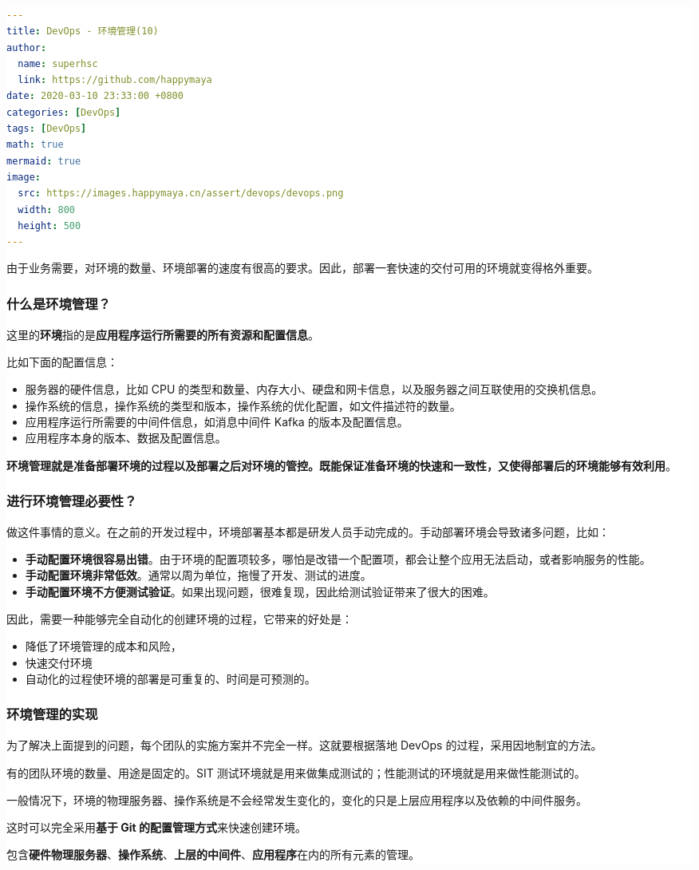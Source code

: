 ```yaml
---
title: DevOps - 环境管理(10)
author:
  name: superhsc
  link: https://github.com/happymaya
date: 2020-03-10 23:33:00 +0800
categories: [DevOps]
tags: [DevOps]
math: true
mermaid: true
image:
  src: https://images.happymaya.cn/assert/devops/devops.png
  width: 800
  height: 500
---
```



由于业务需要，对环境的数量、环境部署的速度有很高的要求。因此，部署一套快速的交付可用的环境就变得格外重要。

### 什么是环境管理？

这里的**环境**指的是**应用程序运行所需要的所有资源和配置信息**。

比如下面的配置信息：
- 服务器的硬件信息，比如 CPU 的类型和数量、内存大小、硬盘和网卡信息，以及服务器之间互联使用的交换机信息。
- 操作系统的信息，操作系统的类型和版本，操作系统的优化配置，如文件描述符的数量。
- 应用程序运行所需要的中间件信息，如消息中间件 Kafka 的版本及配置信息。
- 应用程序本身的版本、数据及配置信息。

**环境管理就是准备部署环境的过程以及部署之后对环境的管控。既能保证准备环境的快速和一致性，又使得部署后的环境能够有效利用**。

### 进行环境管理必要性？
做这件事情的意义。在之前的开发过程中，环境部署基本都是研发人员手动完成的。手动部署环境会导致诸多问题，比如：

- **手动配置环境很容易出错**。由于环境的配置项较多，哪怕是改错一个配置项，都会让整个应用无法启动，或者影响服务的性能。
- **手动配置环境非常低效**。通常以周为单位，拖慢了开发、测试的进度。
- **手动配置环境不方便测试验证**。如果出现问题，很难复现，因此给测试验证带来了很大的困难。

因此，需要一种能够完全自动化的创建环境的过程，它带来的好处是：
- 降低了环境管理的成本和风险，
- 快速交付环境
- 自动化的过程使环境的部署是可重复的、时间是可预测的。

### 环境管理的实现

为了解决上面提到的问题，每个团队的实施方案并不完全一样。这就要根据落地 DevOps 的过程，采用因地制宜的方法。

有的团队环境的数量、用途是固定的。SIT 测试环境就是用来做集成测试的；性能测试的环境就是用来做性能测试的。

一般情况下，环境的物理服务器、操作系统是不会经常发生变化的，变化的只是上层应用程序以及依赖的中间件服务。

这时可以完全采用**基于 Git 的配置管理方式**来快速创建环境。

包含**硬件物理服务器**、**操作系统**、**上层的中间件**、**应用程序**在内的所有元素的管理。
